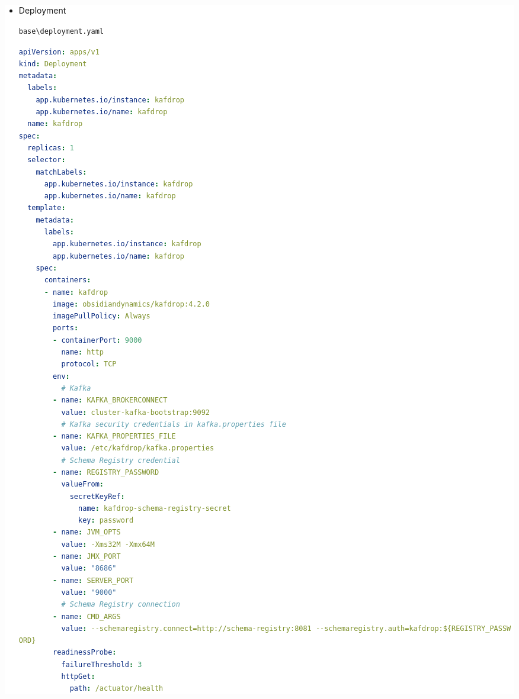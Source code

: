 -   Deployment

    `base\deployment.yaml`
    ```yaml
    apiVersion: apps/v1
    kind: Deployment
    metadata:
      labels:
        app.kubernetes.io/instance: kafdrop
        app.kubernetes.io/name: kafdrop
      name: kafdrop
    spec:
      replicas: 1
      selector:
        matchLabels:
          app.kubernetes.io/instance: kafdrop
          app.kubernetes.io/name: kafdrop
      template:
        metadata:
          labels:
            app.kubernetes.io/instance: kafdrop
            app.kubernetes.io/name: kafdrop
        spec:
          containers:
          - name: kafdrop
            image: obsidiandynamics/kafdrop:4.2.0
            imagePullPolicy: Always
            ports:
            - containerPort: 9000
              name: http
              protocol: TCP
            env:
              # Kafka
            - name: KAFKA_BROKERCONNECT
              value: cluster-kafka-bootstrap:9092
              # Kafka security credentials in kafka.properties file
            - name: KAFKA_PROPERTIES_FILE
              value: /etc/kafdrop/kafka.properties
              # Schema Registry credential
            - name: REGISTRY_PASSWORD
              valueFrom:
                secretKeyRef:
                  name: kafdrop-schema-registry-secret
                  key: password
            - name: JVM_OPTS
              value: -Xms32M -Xmx64M
            - name: JMX_PORT
              value: "8686"
            - name: SERVER_PORT
              value: "9000"
              # Schema Registry connection
            - name: CMD_ARGS
              value: --schemaregistry.connect=http://schema-registry:8081 --schemaregistry.auth=kafdrop:${REGISTRY_PASSWORD}
            readinessProbe:
              failureThreshold: 3
              httpGet:
                path: /actuator/health